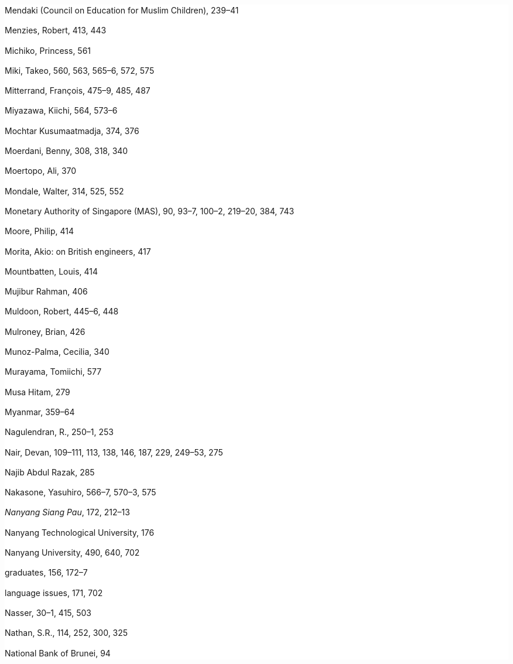 Mendaki \(Council on Education for Muslim Children\), 239–41

Menzies, Robert, 413, 443

Michiko, Princess, 561

Miki, Takeo, 560, 563, 565–6, 572, 575

Mitterrand, François, 475–9, 485, 487

Miyazawa, Kiichi, 564, 573–6

Mochtar Kusumaatmadja, 374, 376

Moerdani, Benny, 308, 318, 340

Moertopo, Ali, 370

Mondale, Walter, 314, 525, 552


Monetary Authority of Singapore \(MAS\), 90, 93–7, 100–2, 219–20, 384, 743

Moore, Philip, 414

Morita, Akio: on British engineers, 417

Mountbatten, Louis, 414

Mujibur Rahman, 406

Muldoon, Robert, 445–6, 448

Mulroney, Brian, 426

Munoz-Palma, Cecilia, 340

Murayama, Tomiichi, 577

Musa Hitam, 279

Myanmar, 359–64

Nagulendran, R., 250–1, 253

Nair, Devan, 109–111, 113, 138, 146, 187, 229, 249–53, 275

Najib Abdul Razak, 285

Nakasone, Yasuhiro, 566–7, 570–3, 575

*Nanyang Siang Pau*, 172, 212–13

Nanyang Technological University, 176

Nanyang University, 490, 640, 702

graduates, 156, 172–7

language issues, 171, 702

Nasser, 30–1, 415, 503

Nathan, S.R., 114, 252, 300, 325

National Bank of Brunei, 94
